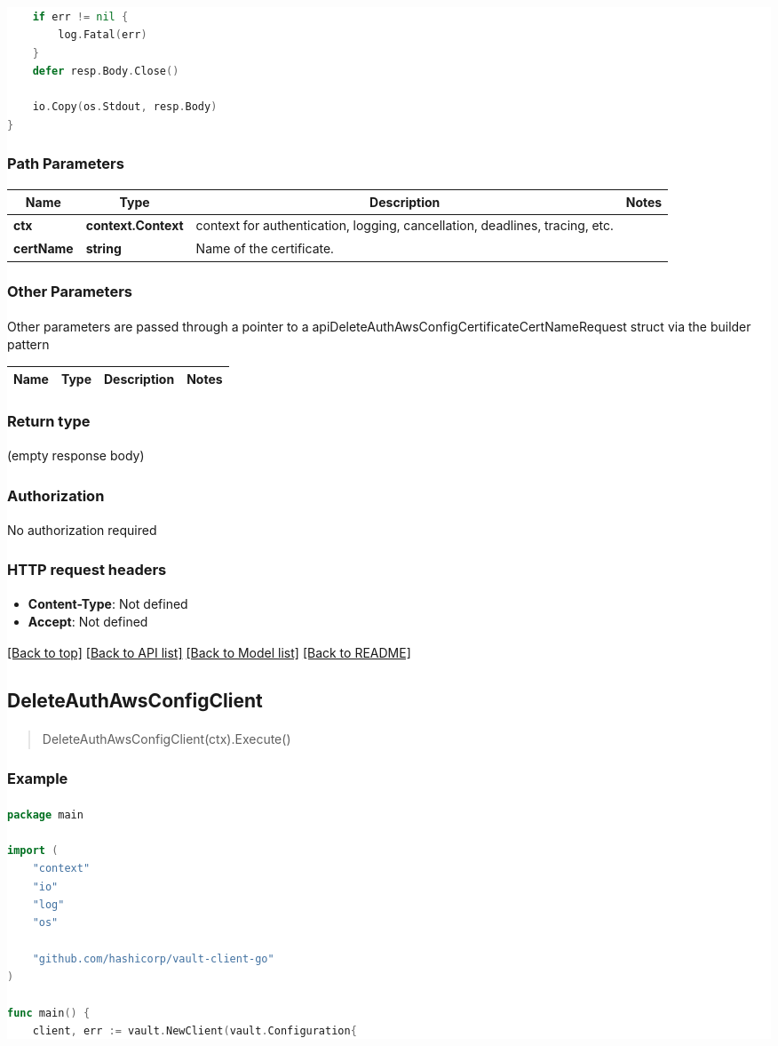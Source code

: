 ```go
	if err != nil {
		log.Fatal(err)
    }
	defer resp.Body.Close()

	io.Copy(os.Stdout, resp.Body)
}
```

### Path Parameters


Name | Type | Description  | Notes
------------- | ------------- | ------------- | -------------
**ctx** | **context.Context** | context for authentication, logging, cancellation, deadlines, tracing, etc.
**certName** | **string** | Name of the certificate. | 

### Other Parameters

Other parameters are passed through a pointer to a apiDeleteAuthAwsConfigCertificateCertNameRequest struct via the builder pattern


Name | Type | Description  | Notes
------------- | ------------- | ------------- | -------------


### Return type

 (empty response body)

### Authorization

No authorization required

### HTTP request headers

- **Content-Type**: Not defined
- **Accept**: Not defined

[[Back to top]](#) [[Back to API list]](../README.md#documentation-for-api-endpoints)
[[Back to Model list]](../README.md#documentation-for-models)
[[Back to README]](../README.md)


## DeleteAuthAwsConfigClient

> DeleteAuthAwsConfigClient(ctx).Execute()



### Example

```go
package main

import (
	"context"
	"io"
	"log"
	"os"

	"github.com/hashicorp/vault-client-go"
)

func main() {
	client, err := vault.NewClient(vault.Configuration{
```